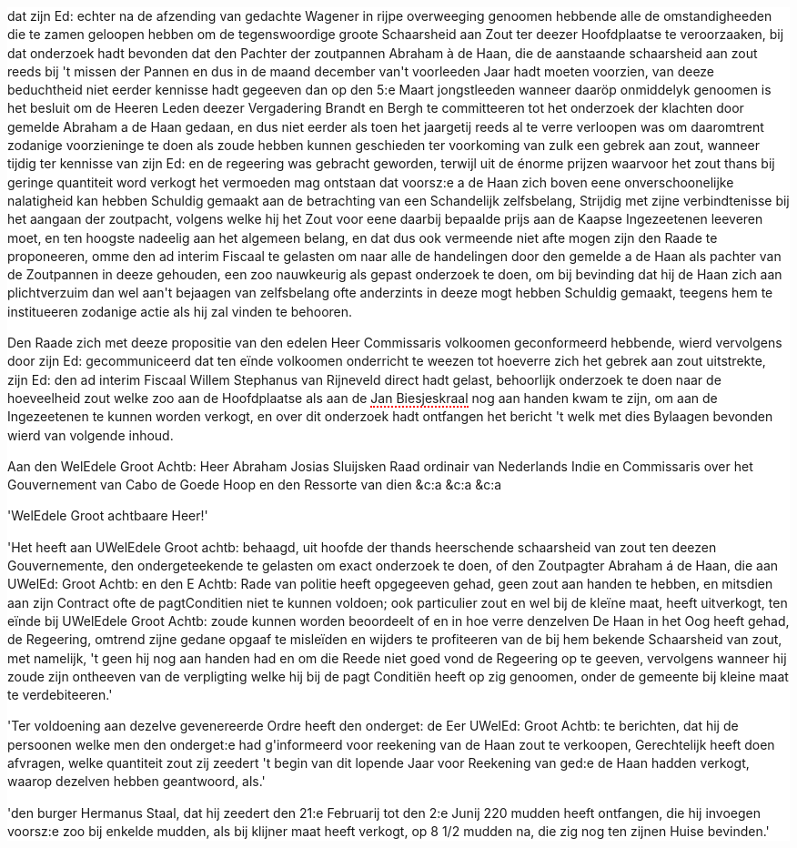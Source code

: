 dat zijn Ed: echter na de afzending van gedachte Wagener in rijpe overweeging genoomen hebbende alle de omstandigheeden die te zamen geloopen hebben om de tegenswoordige groote Schaarsheid aan Zout ter deezer Hoofdplaatse te veroorzaaken, bij dat onderzoek hadt bevonden dat den Pachter der zoutpannen Abraham à de Haan, die de aanstaande schaarsheid aan zout reeds bij 't missen der Pannen en dus in de maand december van't voorleeden Jaar hadt moeten voorzien, van deeze beduchtheid niet eerder kennisse hadt gegeeven dan op den 5:e Maart jongstleeden wanneer daaröp onmiddelyk genoomen is het besluit om de Heeren Leden deezer Vergadering Brandt en Bergh te committeeren tot het onderzoek der klachten door gemelde Abraham a de Haan gedaan, en dus niet eerder als toen het jaargetij reeds al te verre verloopen was om daaromtrent zodanige voorzieninge te doen als zoude hebben kunnen geschieden ter voorkoming van zulk een gebrek aan zout, wanneer tijdig ter kennisse van zijn Ed: en de regeering was gebracht geworden, terwijl uit de énorme prijzen waarvoor het zout thans bij geringe quantiteit word verkogt het vermoeden mag ontstaan dat voorsz:e a de Haan zich boven eene onverschoonelijke nalatigheid kan hebben Schuldig gemaakt aan de betrachting van een Schandelijk zelfsbelang, Strijdig met zijne verbindtenisse bij het aangaan der zoutpacht, volgens welke hij het Zout voor eene daarbij bepaalde prijs aan de Kaapse Ingezeetenen leeveren moet, en ten hoogste nadeelig aan het algemeen belang, en dat dus ook vermeende niet afte mogen zijn den Raade te proponeeren, omme den ad interim Fiscaal te gelasten om naar alle de handelingen door den gemelde a de Haan als pachter van de Zoutpannen in deeze gehouden, een zoo nauwkeurig als gepast onderzoek te doen, om bij bevinding dat hij de Haan zich aan plichtverzuim dan wel aan't bejaagen van zelfsbelang ofte anderzints in deeze mogt hebben Schuldig gemaakt, teegens hem te institueeren zodanige actie als hij zal vinden te behooren.

Den Raade zich met deeze propositie van den edelen Heer Commissaris volkoomen geconformeerd hebbende, wierd vervolgens door zijn Ed: gecommuniceerd dat ten eïnde volkoomen onderricht te weezen tot hoeverre zich het gebrek aan zout uitstrekte, zijn Ed: den ad interim Fiscaal Willem Stephanus van Rijneveld direct hadt gelast, behoorlijk onderzoek te doen naar de hoeveelheid zout welke zoo aan de Hoofdplaatse als aan de <span style="border-bottom: 2px dotted #FF0000;">Jan Biesjeskraal</span> nog aan handen kwam te zijn, om aan de Ingezeetenen te kunnen worden verkogt, en over dit onderzoek hadt ontfangen het bericht 't welk met dies Bylaagen bevonden wierd van volgende inhoud.

Aan den WelEdele Groot Achtb: Heer Abraham Josias Sluijsken Raad ordinair van Nederlands Indie en Commissaris over het Gouvernement van Cabo de Goede Hoop en den Ressorte van dien &c:a &c:a &c:a

'WelEdele Groot achtbaare Heer!'

'Het heeft aan UWelEdele Groot achtb: behaagd, uit hoofde der thands heerschende schaarsheid van zout ten deezen Gouvernemente, den ondergeteekende te gelasten om exact onderzoek te doen, of den Zoutpagter Abraham á de Haan, die aan UWelEd: Groot Achtb: en den E Achtb: Rade van politie heeft opgegeeven gehad, geen zout aan handen te hebben, en mitsdien aan zijn Contract ofte de pagtConditien niet te kunnen voldoen; ook particulier zout en wel bij de kleïne maat, heeft uitverkogt, ten eïnde bij UWelEdele Groot Achtb: zoude kunnen worden beoordeelt of en in hoe verre denzelven De Haan in het Oog heeft gehad, de Regeering, omtrend zijne gedane opgaaf te misleïden en wijders te profiteeren van de bij hem bekende Schaarsheid van zout, met namelijk, 't geen hij nog aan handen had en om die Reede niet goed vond de Regeering op te geeven, vervolgens wanneer hij zoude zijn ontheeven van de verpligting welke hij bij de pagt Conditiën heeft op zig genoomen, onder de gemeente bij kleine maat te verdebiteeren.'

'Ter voldoening aan dezelve gevenereerde Ordre heeft den onderget: de Eer UWelEd: Groot Achtb: te berichten, dat hij de persoonen welke men den onderget:e had g'informeerd voor reekening van de Haan zout te verkoopen, Gerechtelijk heeft doen afvragen, welke quantiteit zout zij zeedert 't begin van dit lopende Jaar voor Reekening van ged:e de Haan hadden verkogt, waarop dezelven hebben geantwoord, als.'

'den burger Hermanus Staal, dat hij zeedert den 21:e Februarij tot den 2:e Junij 220 mudden heeft ontfangen, die hij invoegen voorsz:e zoo bij enkelde mudden, als bij klijner maat heeft verkogt, op 8 1/2 mudden na, die zig nog ten zijnen Huise bevinden.'
